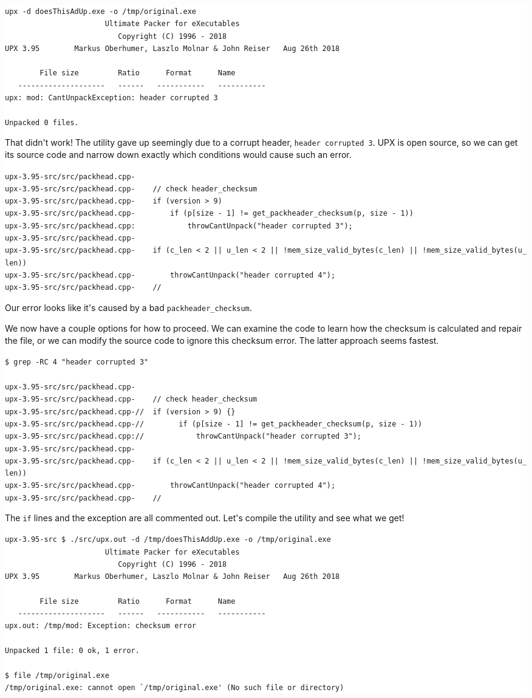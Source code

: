 ```
upx -d doesThisAdUp.exe -o /tmp/original.exe
                       Ultimate Packer for eXecutables
                          Copyright (C) 1996 - 2018
UPX 3.95        Markus Oberhumer, Laszlo Molnar & John Reiser   Aug 26th 2018

        File size         Ratio      Format      Name
   --------------------   ------   -----------   -----------
upx: mod: CantUnpackException: header corrupted 3

Unpacked 0 files.
```

That didn't work! The utility gave up seemingly due to a corrupt header, `header corrupted 3`. UPX is open source, so we can get its source code and narrow down exactly which conditions would cause such an error.

```
upx-3.95-src/src/packhead.cpp-
upx-3.95-src/src/packhead.cpp-    // check header_checksum
upx-3.95-src/src/packhead.cpp-    if (version > 9)
upx-3.95-src/src/packhead.cpp-        if (p[size - 1] != get_packheader_checksum(p, size - 1))
upx-3.95-src/src/packhead.cpp:            throwCantUnpack("header corrupted 3");
upx-3.95-src/src/packhead.cpp-
upx-3.95-src/src/packhead.cpp-    if (c_len < 2 || u_len < 2 || !mem_size_valid_bytes(c_len) || !mem_size_valid_bytes(u_len))
upx-3.95-src/src/packhead.cpp-        throwCantUnpack("header corrupted 4");
upx-3.95-src/src/packhead.cpp-    //
```

Our error looks like it's caused by a bad `packheader_checksum`.

We now have a couple options for how to proceed. We can examine the code to learn how the checksum is calculated and repair the file, or we can modify the source code to ignore this checksum error. The latter approach seems fastest.

```
$ grep -RC 4 "header corrupted 3"

upx-3.95-src/src/packhead.cpp-
upx-3.95-src/src/packhead.cpp-    // check header_checksum
upx-3.95-src/src/packhead.cpp-//  if (version > 9) {}
upx-3.95-src/src/packhead.cpp-//        if (p[size - 1] != get_packheader_checksum(p, size - 1))
upx-3.95-src/src/packhead.cpp://            throwCantUnpack("header corrupted 3");
upx-3.95-src/src/packhead.cpp-
upx-3.95-src/src/packhead.cpp-    if (c_len < 2 || u_len < 2 || !mem_size_valid_bytes(c_len) || !mem_size_valid_bytes(u_len))
upx-3.95-src/src/packhead.cpp-        throwCantUnpack("header corrupted 4");
upx-3.95-src/src/packhead.cpp-    //
```

The `if` lines and the exception are all commented out. Let's compile the utility and see what we get!

```
upx-3.95-src $ ./src/upx.out -d /tmp/doesThisAddUp.exe -o /tmp/original.exe
                       Ultimate Packer for eXecutables
                          Copyright (C) 1996 - 2018
UPX 3.95        Markus Oberhumer, Laszlo Molnar & John Reiser   Aug 26th 2018

        File size         Ratio      Format      Name
   --------------------   ------   -----------   -----------
upx.out: /tmp/mod: Exception: checksum error

Unpacked 1 file: 0 ok, 1 error.

$ file /tmp/original.exe
/tmp/original.exe: cannot open `/tmp/original.exe' (No such file or directory)
```